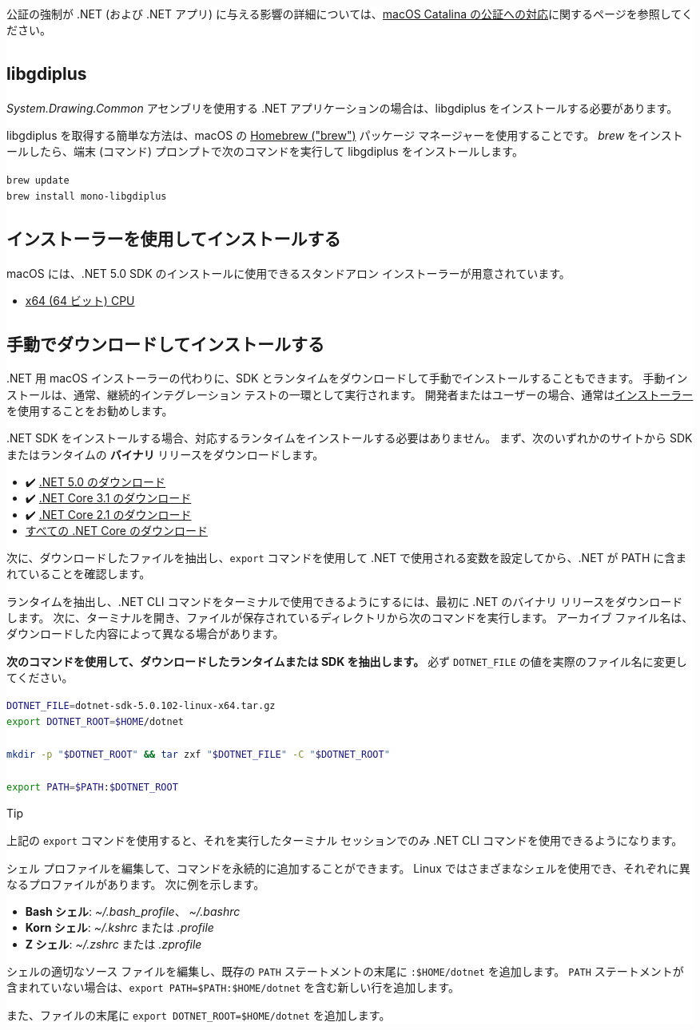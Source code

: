 公証の強制が .NET (および .NET アプリ) に与える影響の詳細については、[macOS Catalina の公証への対応](macos-notarization-issues.md)に関するページを参照してください。

## <a name="libgdiplus"></a>libgdiplus

*System.Drawing.Common* アセンブリを使用する .NET アプリケーションの場合は、libgdiplus をインストールする必要があります。

libgdiplus を取得する簡単な方法は、macOS の [Homebrew ("brew")](https://brew.sh/) パッケージ マネージャーを使用することです。 *brew* をインストールしたら、端末 (コマンド) プロンプトで次のコマンドを実行して libgdiplus をインストールします。

```console
brew update
brew install mono-libgdiplus
```

## <a name="install-with-an-installer"></a>インストーラーを使用してインストールする

macOS には、.NET 5.0 SDK のインストールに使用できるスタンドアロン インストーラーが用意されています。

- [x64 (64 ビット) CPU](https://dotnet.microsoft.com/download/dotnet/5.0)

## <a name="download-and-manually-install"></a>手動でダウンロードしてインストールする



.NET 用 macOS インストーラーの代わりに、SDK とランタイムをダウンロードして手動でインストールすることもできます。 手動インストールは、通常、継続的インテグレーション テストの一環として実行されます。 開発者またはユーザーの場合、通常は[インストーラー](https://dotnet.microsoft.com/download/dotnet)を使用することをお勧めします。

.NET SDK をインストールする場合、対応するランタイムをインストールする必要はありません。 まず、次のいずれかのサイトから SDK またはランタイムの **バイナリ** リリースをダウンロードします。

- ✔️ [.NET 5.0 のダウンロード](https://dotnet.microsoft.com/download/dotnet/5.0)
- ✔️ [.NET Core 3.1 のダウンロード](https://dotnet.microsoft.com/download/dotnet/3.1)
- ✔️ [.NET Core 2.1 のダウンロード](https://dotnet.microsoft.com/download/dotnet/2.1)
- [すべての .NET Core のダウンロード](https://dotnet.microsoft.com/download/dotnet)

次に、ダウンロードしたファイルを抽出し、`export` コマンドを使用して .NET で使用される変数を設定してから、.NET が PATH に含まれていることを確認します。

ランタイムを抽出し、.NET CLI コマンドをターミナルで使用できるようにするには、最初に .NET のバイナリ リリースをダウンロードします。 次に、ターミナルを開き、ファイルが保存されているディレクトリから次のコマンドを実行します。 アーカイブ ファイル名は、ダウンロードした内容によって異なる場合があります。

**次のコマンドを使用して、ダウンロードしたランタイムまたは SDK を抽出します。** 必ず `DOTNET_FILE` の値を実際のファイル名に変更してください。

```bash
DOTNET_FILE=dotnet-sdk-5.0.102-linux-x64.tar.gz
export DOTNET_ROOT=$HOME/dotnet

mkdir -p "$DOTNET_ROOT" && tar zxf "$DOTNET_FILE" -C "$DOTNET_ROOT"

export PATH=$PATH:$DOTNET_ROOT
```

> [!TIP]
> 上記の `export` コマンドを使用すると、それを実行したターミナル セッションでのみ .NET CLI コマンドを使用できるようになります。
>
> シェル プロファイルを編集して、コマンドを永続的に追加することができます。 Linux ではさまざまなシェルを使用でき、それぞれに異なるプロファイルがあります。 次に例を示します。
>
> - **Bash シェル**: *~/.bash_profile*、 *~/.bashrc*
> - **Korn シェル**: *~/.kshrc* または *.profile*
> - **Z シェル**: *~/.zshrc* または *.zprofile*
>
> シェルの適切なソース ファイルを編集し、既存の `PATH` ステートメントの末尾に `:$HOME/dotnet` を追加します。 `PATH` ステートメントが含まれていない場合は、`export PATH=$PATH:$HOME/dotnet` を含む新しい行を追加します。
>
> また、ファイルの末尾に `export DOTNET_ROOT=$HOME/dotnet` を追加します。


[release-notes-21]: https://github.com/dotnet/core/blob/master/release-notes/2.1/2.1-supported-os.md
[release-notes-31]: https://github.com/dotnet/core/blob/master/release-notes/3.1/3.1-supported-os.md
[release-notes-50]: https://github.com/dotnet/core/blob/master/release-notes/5.0/5.0-supported-os.md
[release-notes-20]: https://github.com/dotnet/core/blob/master/release-notes/2.0/2.0-supported-os.md
[release-notes-22]: https://github.com/dotnet/core/blob/master/release-notes/2.2/2.2-supported-os.md
[release-notes-30]: https://github.com/dotnet/core/blob/master/release-notes/3.0/3.0-supported-os.md